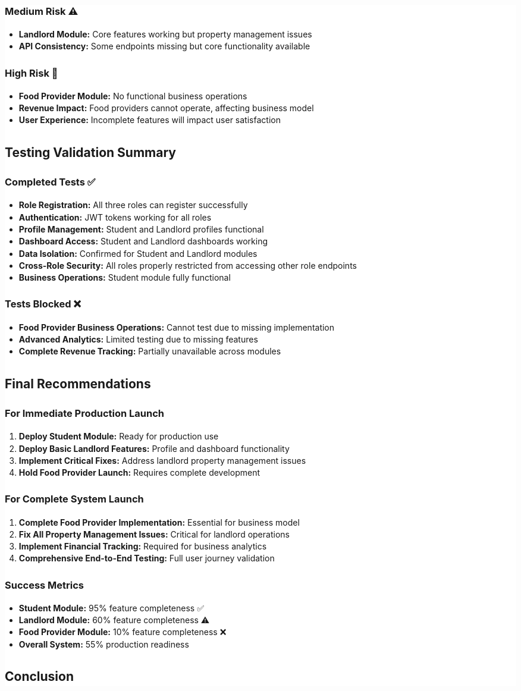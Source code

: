 ### Medium Risk ⚠️
- **Landlord Module:** Core features working but property management issues
- **API Consistency:** Some endpoints missing but core functionality available

### High Risk 🔴
- **Food Provider Module:** No functional business operations
- **Revenue Impact:** Food providers cannot operate, affecting business model
- **User Experience:** Incomplete features will impact user satisfaction

## Testing Validation Summary

### Completed Tests ✅
- **Role Registration:** All three roles can register successfully
- **Authentication:** JWT tokens working for all roles
- **Profile Management:** Student and Landlord profiles functional
- **Dashboard Access:** Student and Landlord dashboards working
- **Data Isolation:** Confirmed for Student and Landlord modules
- **Cross-Role Security:** All roles properly restricted from accessing other role endpoints
- **Business Operations:** Student module fully functional

### Tests Blocked ❌
- **Food Provider Business Operations:** Cannot test due to missing implementation
- **Advanced Analytics:** Limited testing due to missing features
- **Complete Revenue Tracking:** Partially unavailable across modules

## Final Recommendations

### For Immediate Production Launch
1. **Deploy Student Module:** Ready for production use
2. **Deploy Basic Landlord Features:** Profile and dashboard functionality
3. **Implement Critical Fixes:** Address landlord property management issues
4. **Hold Food Provider Launch:** Requires complete development

### For Complete System Launch
1. **Complete Food Provider Implementation:** Essential for business model
2. **Fix All Property Management Issues:** Critical for landlord operations
3. **Implement Financial Tracking:** Required for business analytics
4. **Comprehensive End-to-End Testing:** Full user journey validation

### Success Metrics
- **Student Module:** 95% feature completeness ✅
- **Landlord Module:** 60% feature completeness ⚠️ 
- **Food Provider Module:** 10% feature completeness ❌
- **Overall System:** 55% production readiness

## Conclusion
